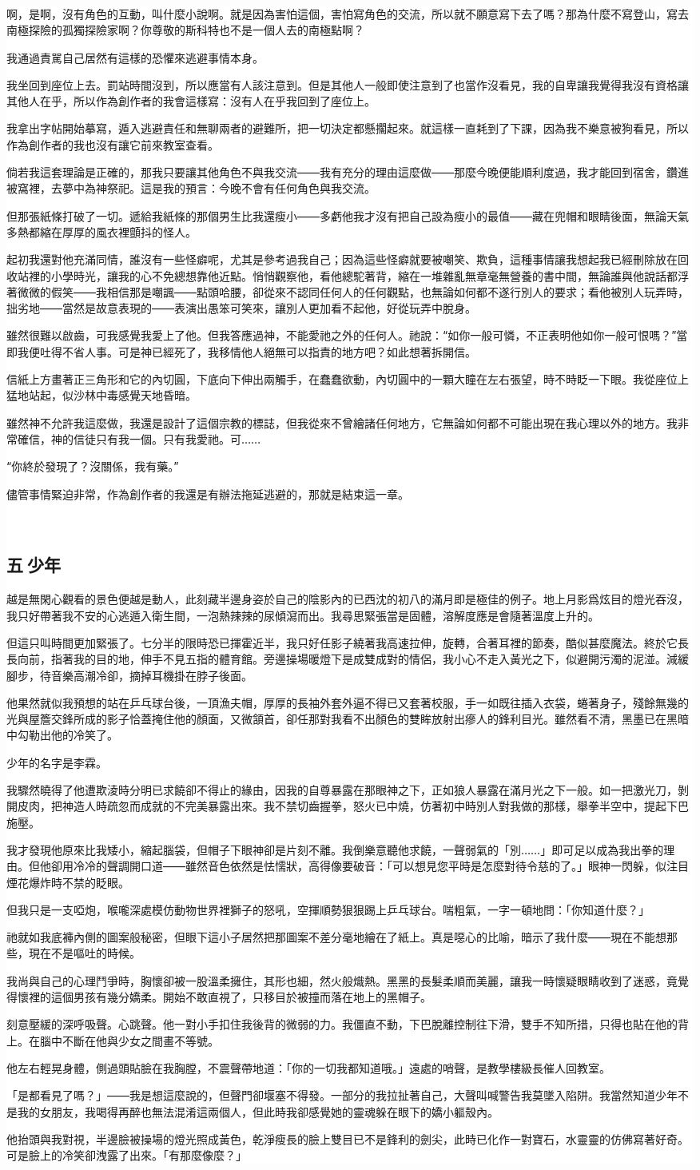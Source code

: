 啊，是啊，沒有角色的互動，叫什麼小說啊。就是因為害怕這個，害怕寫角色的交流，所以就不願意寫下去了嗎？那為什麼不寫登山，寫去南極探險的孤獨探險家啊？你尊敬的斯科特也不是一個人去的南極點啊？

我通過責駡自己居然有這樣的恐懼來逃避事情本身。

我坐回到座位上去。罰站時間沒到，所以應當有人該注意到。但是其他人一般即使注意到了也當作沒看見，我的自卑讓我覺得我沒有資格讓其他人在乎，所以作為創作者的我會這樣寫：沒有人在乎我回到了座位上。

我拿出字帖開始摹寫，遁入逃避責任和無聊兩者的避難所，把一切決定都懸擱起來。就這樣一直耗到了下課，因為我不樂意被狗看見，所以作為創作者的我也沒有讓它前來教室查看。

倘若我這套理論是正確的，那我只要讓其他角色不與我交流——我有充分的理由這麼做——那麼今晚便能順利度過，我才能回到宿舍，鑽進被窩裡，去夢中為神祭祀。這是我的預言：今晚不會有任何角色與我交流。

但那張紙條打破了一切。遞給我紙條的那個男生比我還瘦小——多虧他我才沒有把自己設為瘦小的最值——藏在兜帽和眼睛後面，無論天氣多熱都縮在厚厚的風衣裡顫抖的怪人。

起初我還對他充滿同情，誰沒有一些怪癖呢，尤其是參考過我自己；因為這些怪癖就要被嘲笑、欺負，這種事情讓我想起我已經刪除放在回收站裡的小學時光，讓我的心不免總想靠他近點。悄悄觀察他，看他總駝著背，縮在一堆雜亂無章毫無營養的書中間，無論誰與他說話都浮著微微的假笑——我相信那是嘲諷——點頭哈腰，卻從來不認同任何人的任何觀點，也無論如何都不遂行別人的要求；看他被別人玩弄時，拙劣地——當然是故意表現的——表演出愚笨可笑來，讓別人更加看不起他，好從玩弄中脫身。

雖然很難以啟齒，可我感覺我愛上了他。但我答應過神，不能愛祂之外的任何人。祂說：“如你一般可憐，不正表明他如你一般可恨嗎？”當即我便吐得不省人事。可是神已經死了，我移情他人絕無可以指責的地方吧？如此想著拆開信。

信紙上方畫著正三角形和它的內切圓，下底向下伸出兩觸手，在蠢蠢欲動，內切圓中的一顆大瞳在左右張望，時不時眨一下眼。我從座位上猛地站起，似沙林中毒感覺天地昏暗。

雖然神不允許我這麼做，我還是設計了這個宗教的標誌，但我從來不曾繪諸任何地方，它無論如何都不可能出現在我心理以外的地方。我非常確信，神的信徒只有我一個。只有我愛祂。可……

“你終於發現了？沒關係，我有藥。”

儘管事情緊迫非常，作為創作者的我還是有辦法拖延逃避的，那就是結束這一章。

 

## 五 少年

越是無閑心觀看的景色便越是動人，此刻藏半邊身姿於自己的陰影內的已西沈的初八的滿月即是極佳的例子。地上月影爲炫目的燈光吞沒，我只好帶著我不安的心逃遁入衛生間，一泡熱辣辣的尿傾瀉而出。我尋思緊張當是固體，溶解度應是會隨著溫度上升的。

但這只叫時間更加緊張了。七分半的限時恐已揮霍近半，我只好任影子繞著我高速拉伸，旋轉，合著耳裡的節奏，酷似甚麼魔法。終於它長長向前，指著我的目的地，伸手不見五指的體育館。旁邊操場暖燈下是成雙成對的情侶，我小心不走入黃光之下，似避開污濁的泥湴。減緩腳步，待音樂高潮冷卻，摘掉耳機掛在脖子後面。

他果然就似我預想的站在乒乓球台後，一頂漁夫帽，厚厚的長袖外套外逼不得已又套著校服，手一如既往插入衣袋，蜷著身子，殘餘無幾的光與屋簷交鋒所成的影子恰蓋掩住他的顏面，又微頷首，卻任那對我看不出顏色的雙眸放射出瘮人的鋒利目光。雖然看不清，黑墨已在黑暗中勾勒出他的冷笑了。

少年的名字是李霖。

我驟然曉得了他遭欺淩時分明已求饒卻不得止的緣由，因我的自尊暴露在那眼神之下，正如狼人暴露在滿月光之下一般。如一把激光刀，剝開皮肉，把神造人時疏忽而成就的不完美暴露出來。我不禁切齒握拳，怒火已中燒，仿著初中時別人對我做的那樣，舉拳半空中，提起下巴施壓。

我才發現他原來比我矮小，縮起腦袋，但帽子下眼神卻是片刻不離。我倒樂意聽他求饒，一聲弱氣的「別……」即可足以成為我出拳的理由。但他卻用冷冷的聲調開口道——雖然音色依然是怯懦狀，高得像要破音：「可以想見您平時是怎麼對待令慈的了。」眼神一閃躲，似注目煙花爆炸時不禁的眨眼。

但我只是一支啞炮，喉嚨深處模仿動物世界裡獅子的怒吼，空揮順勢狠狠踢上乒乓球台。喘粗氣，一字一頓地問：「你知道什麼？」

祂就如我底褲內側的圖案般秘密，但眼下這小子居然把那圖案不差分毫地繪在了紙上。真是噁心的比喻，暗示了我什麼——現在不能想那些，現在不是嘔吐的時候。

我尚與自己的心理鬥爭時，胸懷卻被一股溫柔擁住，其形也細，然火般熾熱。黑黑的長髮柔順而美麗，讓我一時懷疑眼睛收到了迷惑，竟覺得懷裡的這個男孩有幾分嬌柔。開始不敢直視了，只移目於被撞而落在地上的黑帽子。

刻意壓緩的深呼吸聲。心跳聲。他一對小手扣住我後背的微弱的力。我僵直不動，下巴脫離控制往下滑，雙手不知所措，只得也貼在他的背上。在腦中不斷在他與少女之間畫不等號。

他左右輕晃身體，側過頭貼臉在我胸膛，不震聲帶地道：「你的一切我都知道哦。」遠處的哨聲，是教學樓級長催人回教室。

「是都看見了嗎？」——我是想這麼說的，但聲門卻堰塞不得發。一部分的我拉扯著自己，大聲叫喊警告我莫墜入陷阱。我當然知道少年不是我的女朋友，我喝得再醉也無法混淆這兩個人，但此時我卻感覺她的靈魂躲在眼下的嬌小軀殼內。

他抬頭與我對視，半邊臉被操場的燈光照成黃色，乾淨瘦長的臉上雙目已不是鋒利的劍尖，此時已化作一對寶石，水靈靈的仿佛寫著好奇。可是臉上的冷笑卻洩露了出來。「有那麼像麼？」
